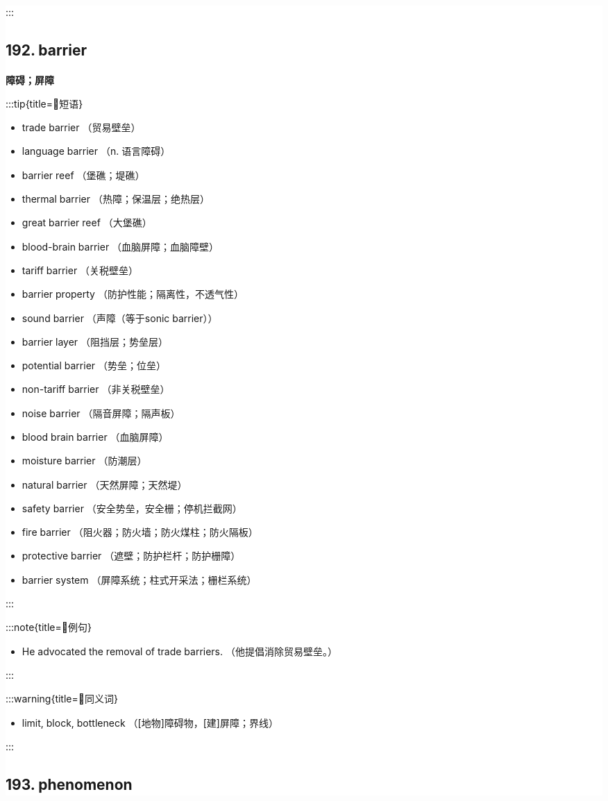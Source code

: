 :::


## 192. barrier

**障碍；屏障**

:::tip{title=🤩短语}

- trade barrier （贸易壁垒）

- language barrier （n. 语言障碍）

- barrier reef （堡礁；堤礁）

- thermal barrier （热障；保温层；绝热层）

- great barrier reef （大堡礁）

- blood-brain barrier （血脑屏障；血脑障壁）

- tariff barrier （关税壁垒）

- barrier property （防护性能；隔离性，不透气性）

- sound barrier （声障（等于sonic barrier））

- barrier layer （阻挡层；势垒层）

- potential barrier （势垒；位垒）

- non-tariff barrier （非关税壁垒）

- noise barrier （隔音屏障；隔声板）

- blood brain barrier （血脑屏障）

- moisture barrier （防潮层）

- natural barrier （天然屏障；天然堤）

- safety barrier （安全势垒，安全栅；停机拦截网）

- fire barrier （阻火器；防火墙；防火煤柱；防火隔板）

- protective barrier （遮壁；防护栏杆；防护栅障）

- barrier system （屏障系统；柱式开采法；栅栏系统）

:::

:::note{title=🎤例句}

- He advocated the removal of trade barriers. （他提倡消除贸易壁垒。）

:::

:::warning{title=🤔同义词}

- limit, block, bottleneck （[地物]障碍物，[建]屏障；界线）

:::


## 193. phenomenon
